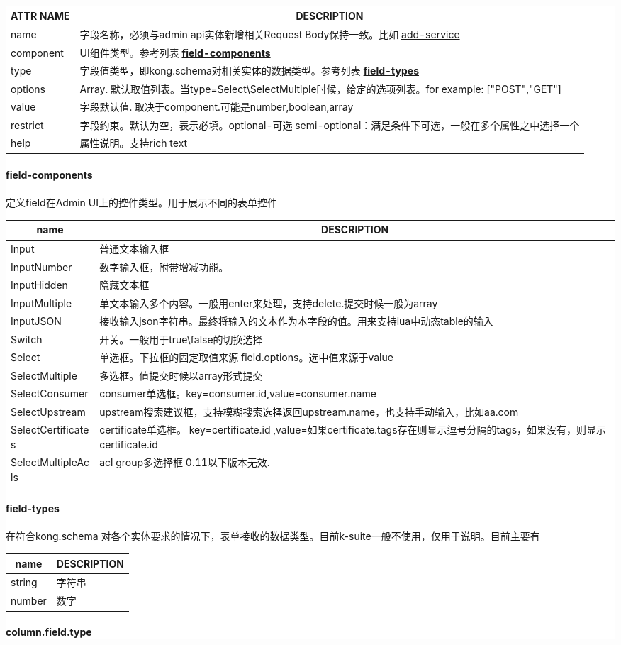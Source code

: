 | ATTR NAME  |  DESCRIPTION  | 
|------------|---------------|
| name       | 字段名称，必须与admin api实体新增相关Request Body保持一致。比如 [add-service](https://docs.konghq.com/2.0.x/admin-api/#add-service)|
| component  | UI组件类型。参考列表 [**field-components**](#field-components)|
| type       | 字段值类型，即kong.schema对相关实体的数据类型。参考列表 [**field-types**](#field-types)|
| options       | Array. 默认取值列表。当type=Select\SelectMultiple时候，给定的选项列表。for example: ["POST","GET"]|
| value       | 字段默认值. 取决于component.可能是number,boolean,array|
| restrict       | 字段约束。默认为空，表示必填。optional-可选  semi-optional：满足条件下可选，一般在多个属性之中选择一个|
| help       | 属性说明。支持rich text|
#### field-components

定义field在Admin UI上的控件类型。用于展示不同的表单控件

| name  |  DESCRIPTION  | 
|------------|---------------|
|Input | 普通文本输入框|
|InputNumber | 数字输入框，附带增减功能。|
|InputHidden | 隐藏文本框|
|InputMultiple | 单文本输入多个内容。一般用enter来处理，支持delete.提交时候一般为array|
|InputJSON | 接收输入json字符串。最终将输入的文本作为本字段的值。用来支持lua中动态table的输入|
|Switch| 开关。一般用于true\false的切换选择|
|Select| 单选框。下拉框的固定取值来源 field.options。选中值来源于value|
|SelectMultiple | 多选框。值提交时候以array形式提交|
|SelectConsumer| consumer单选框。key=consumer.id,value=consumer.name|
|SelectUpstream| upstream搜索建议框，支持模糊搜索选择返回upstream.name，也支持手动输入，比如aa.com
|SelectCertificates| certificate单选框。 key=certificate.id ,value=如果certificate.tags存在则显示逗号分隔的tags，如果没有，则显示certificate.id|
|SelectMultipleAcls | acl group多选择框 0.11以下版本无效.|

#### field-types

在符合kong.schema 对各个实体要求的情况下，表单接收的数据类型。目前k-suite一般不使用，仅用于说明。目前主要有

| name  |  DESCRIPTION  | 
|------------|---------------|
|string | 字符串|
|number | 数字|


#### column.field.type
